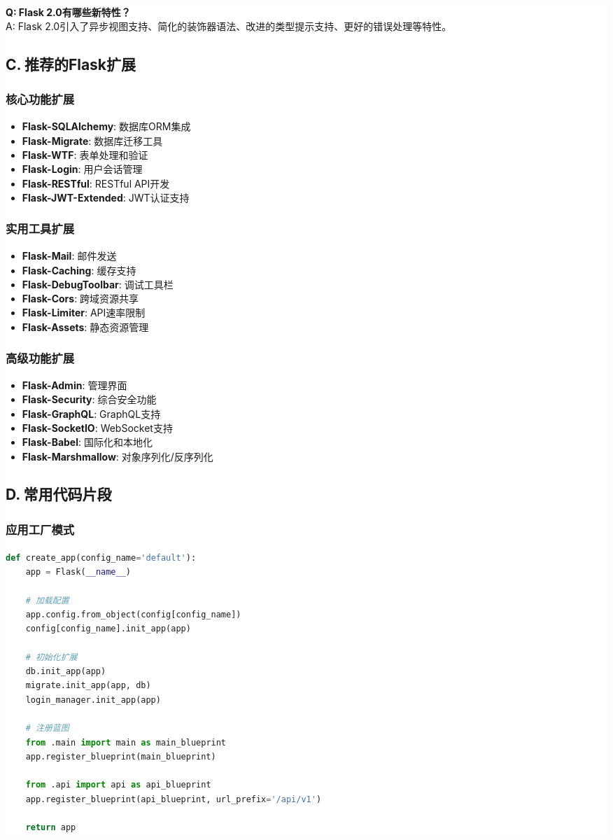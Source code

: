 **Q: Flask 2.0有哪些新特性？**  
A: Flask 2.0引入了异步视图支持、简化的装饰器语法、改进的类型提示支持、更好的错误处理等特性。

## C. 推荐的Flask扩展

### 核心功能扩展
- **Flask-SQLAlchemy**: 数据库ORM集成
- **Flask-Migrate**: 数据库迁移工具
- **Flask-WTF**: 表单处理和验证
- **Flask-Login**: 用户会话管理
- **Flask-RESTful**: RESTful API开发
- **Flask-JWT-Extended**: JWT认证支持

### 实用工具扩展
- **Flask-Mail**: 邮件发送
- **Flask-Caching**: 缓存支持
- **Flask-DebugToolbar**: 调试工具栏
- **Flask-Cors**: 跨域资源共享
- **Flask-Limiter**: API速率限制
- **Flask-Assets**: 静态资源管理

### 高级功能扩展
- **Flask-Admin**: 管理界面
- **Flask-Security**: 综合安全功能
- **Flask-GraphQL**: GraphQL支持
- **Flask-SocketIO**: WebSocket支持
- **Flask-Babel**: 国际化和本地化
- **Flask-Marshmallow**: 对象序列化/反序列化

## D. 常用代码片段

### 应用工厂模式
```python
def create_app(config_name='default'):
    app = Flask(__name__)
    
    # 加载配置
    app.config.from_object(config[config_name])
    config[config_name].init_app(app)
    
    # 初始化扩展
    db.init_app(app)
    migrate.init_app(app, db)
    login_manager.init_app(app)
    
    # 注册蓝图
    from .main import main as main_blueprint
    app.register_blueprint(main_blueprint)
    
    from .api import api as api_blueprint
    app.register_blueprint(api_blueprint, url_prefix='/api/v1')
    
    return app
```
